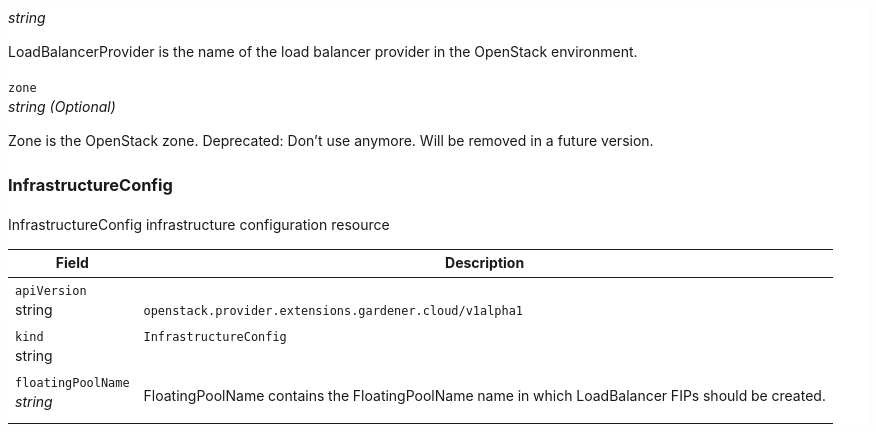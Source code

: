 <em>
string
</em>
</td>
<td>
<p>LoadBalancerProvider is the name of the load balancer provider in the OpenStack environment.</p>
</td>
</tr>
<tr>
<td>
<code>zone</code></br>
<em>
string
</em>
</td>
<td>
<em>(Optional)</em>
<p>Zone is the OpenStack zone.
Deprecated: Don&rsquo;t use anymore. Will be removed in a future version.</p>
</td>
</tr>
</tbody>
</table>
<h3 id="openstack.provider.extensions.gardener.cloud/v1alpha1.InfrastructureConfig">InfrastructureConfig
</h3>
<p>
<p>InfrastructureConfig infrastructure configuration resource</p>
</p>
<table>
<thead>
<tr>
<th>Field</th>
<th>Description</th>
</tr>
</thead>
<tbody>
<tr>
<td>
<code>apiVersion</code></br>
string</td>
<td>
<code>
openstack.provider.extensions.gardener.cloud/v1alpha1
</code>
</td>
</tr>
<tr>
<td>
<code>kind</code></br>
string
</td>
<td><code>InfrastructureConfig</code></td>
</tr>
<tr>
<td>
<code>floatingPoolName</code></br>
<em>
string
</em>
</td>
<td>
<p>FloatingPoolName contains the FloatingPoolName name in which LoadBalancer FIPs should be created.</p>
